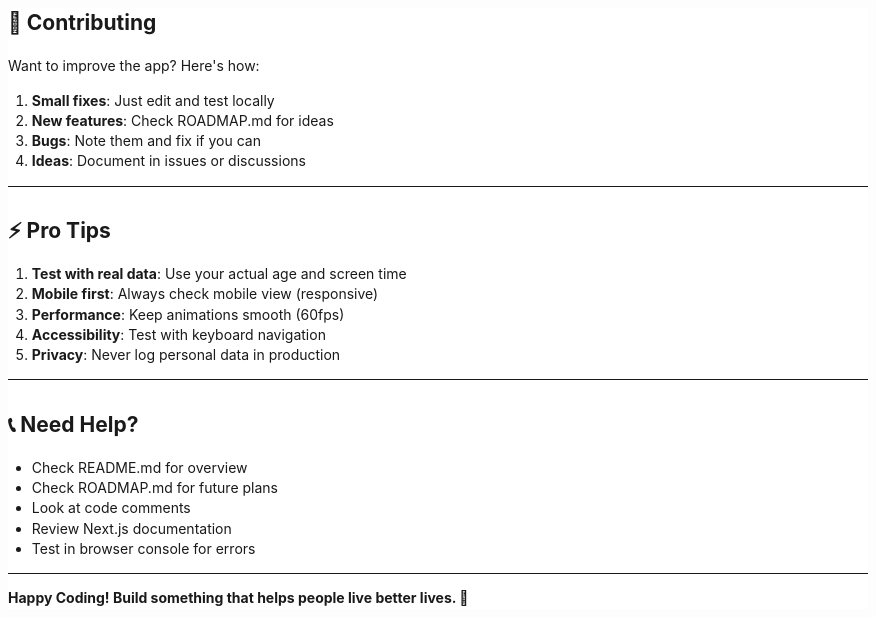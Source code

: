 
## 🤝 Contributing

Want to improve the app? Here's how:

1. **Small fixes**: Just edit and test locally
2. **New features**: Check ROADMAP.md for ideas
3. **Bugs**: Note them and fix if you can
4. **Ideas**: Document in issues or discussions

---

## ⚡ Pro Tips

1. **Test with real data**: Use your actual age and screen time
2. **Mobile first**: Always check mobile view (responsive)
3. **Performance**: Keep animations smooth (60fps)
4. **Accessibility**: Test with keyboard navigation
5. **Privacy**: Never log personal data in production

---

## 📞 Need Help?

- Check README.md for overview
- Check ROADMAP.md for future plans
- Look at code comments
- Review Next.js documentation
- Test in browser console for errors

---

**Happy Coding! Build something that helps people live better lives. 🌟**
